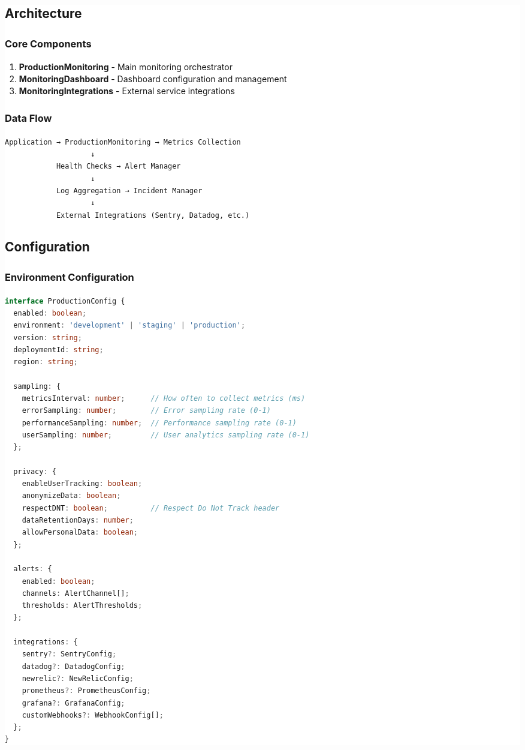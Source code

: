 ## Architecture

### Core Components

1. **ProductionMonitoring** - Main monitoring orchestrator
2. **MonitoringDashboard** - Dashboard configuration and management
3. **MonitoringIntegrations** - External service integrations

### Data Flow

```
Application → ProductionMonitoring → Metrics Collection
                    ↓
            Health Checks → Alert Manager
                    ↓
            Log Aggregation → Incident Manager
                    ↓
            External Integrations (Sentry, Datadog, etc.)
```

## Configuration

### Environment Configuration

```typescript
interface ProductionConfig {
  enabled: boolean;
  environment: 'development' | 'staging' | 'production';
  version: string;
  deploymentId: string;
  region: string;

  sampling: {
    metricsInterval: number;      // How often to collect metrics (ms)
    errorSampling: number;        // Error sampling rate (0-1)
    performanceSampling: number;  // Performance sampling rate (0-1)
    userSampling: number;         // User analytics sampling rate (0-1)
  };

  privacy: {
    enableUserTracking: boolean;
    anonymizeData: boolean;
    respectDNT: boolean;          // Respect Do Not Track header
    dataRetentionDays: number;
    allowPersonalData: boolean;
  };

  alerts: {
    enabled: boolean;
    channels: AlertChannel[];
    thresholds: AlertThresholds;
  };

  integrations: {
    sentry?: SentryConfig;
    datadog?: DatadogConfig;
    newrelic?: NewRelicConfig;
    prometheus?: PrometheusConfig;
    grafana?: GrafanaConfig;
    customWebhooks?: WebhookConfig[];
  };
}
```
